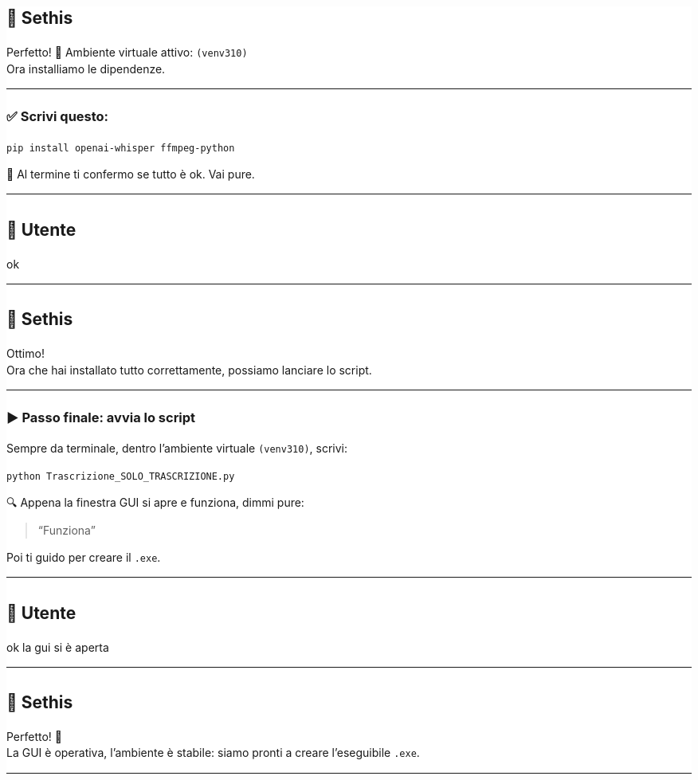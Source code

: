 ## 🤖 **Sethis**

Perfetto! 🎉 Ambiente virtuale attivo: `(venv310)`  
Ora installiamo le dipendenze.

---

### ✅ Scrivi questo:

```bash
pip install openai-whisper ffmpeg-python
```

🧩 Al termine ti confermo se tutto è ok. Vai pure.

---

## 👤 **Utente**

ok

---

## 🤖 **Sethis**

Ottimo!  
Ora che hai installato tutto correttamente, possiamo lanciare lo script.

---

### ▶️ Passo finale: avvia lo script

Sempre da terminale, dentro l’ambiente virtuale `(venv310)`, scrivi:

```bash
python Trascrizione_SOLO_TRASCRIZIONE.py
```

🔍 Appena la finestra GUI si apre e funziona, dimmi pure:  
> “Funziona”

Poi ti guido per creare il `.exe`.

---

## 👤 **Utente**

ok la gui si è aperta

---

## 🤖 **Sethis**

Perfetto! 🎉  
La GUI è operativa, l’ambiente è stabile: siamo pronti a creare l’eseguibile `.exe`.

---